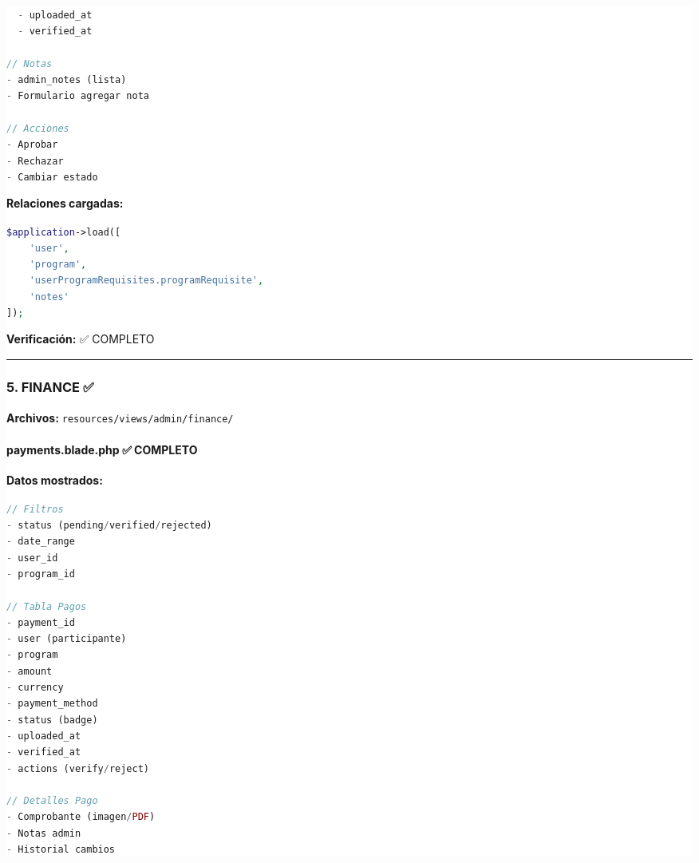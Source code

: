 ```php
  - uploaded_at
  - verified_at

// Notas
- admin_notes (lista)
- Formulario agregar nota

// Acciones
- Aprobar
- Rechazar
- Cambiar estado
```

**Relaciones cargadas:**
```php
$application->load([
    'user',
    'program',
    'userProgramRequisites.programRequisite',
    'notes'
]);
```

**Verificación:** ✅ COMPLETO

---

### 5. FINANCE ✅
**Archivos:** `resources/views/admin/finance/`

#### **payments.blade.php** ✅ COMPLETO
**Datos mostrados:**
```php
// Filtros
- status (pending/verified/rejected)
- date_range
- user_id
- program_id

// Tabla Pagos
- payment_id
- user (participante)
- program
- amount
- currency
- payment_method
- status (badge)
- uploaded_at
- verified_at
- actions (verify/reject)

// Detalles Pago
- Comprobante (imagen/PDF)
- Notas admin
- Historial cambios
```
